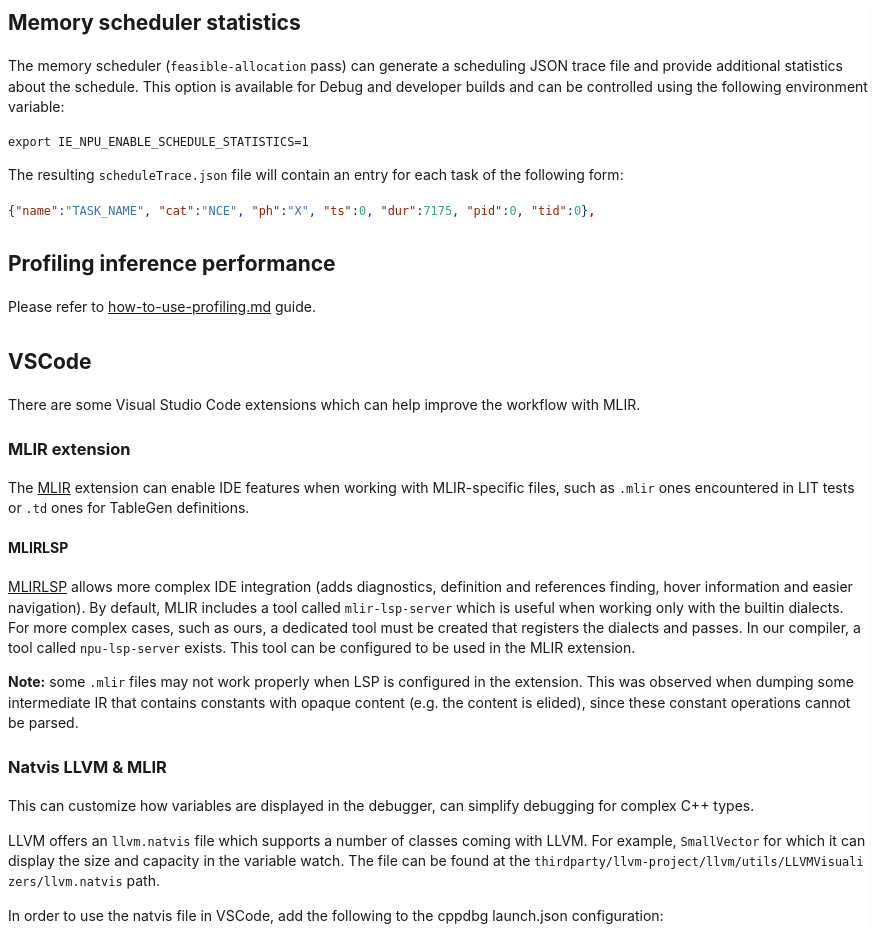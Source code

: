 ## Memory scheduler statistics

The memory scheduler (`feasible-allocation` pass) can generate a scheduling JSON trace file and provide additional statistics about the schedule. This option is available for Debug and developer builds and can be controlled using the following environment variable:

```
export IE_NPU_ENABLE_SCHEDULE_STATISTICS=1
```

The resulting `scheduleTrace.json` file will contain an entry for each task of the following form:

```JSON
{"name":"TASK_NAME", "cat":"NCE", "ph":"X", "ts":0, "dur":7175, "pid":0, "tid":0},
```

## Profiling inference performance

Please refer to [how-to-use-profiling.md](../../../../guides/how-to-use-profiling.md) guide.

## VSCode

There are some Visual Studio Code extensions which can help improve the workflow with MLIR.

### MLIR extension

The [MLIR](https://marketplace.visualstudio.com/items?itemName=llvm-vs-code-extensions.vscode-mlir) extension can enable IDE features when working with MLIR-specific files, such as `.mlir` ones encountered in LIT tests or `.td` ones for TableGen definitions.

#### MLIRLSP

[MLIRLSP](https://mlir.llvm.org/docs/Tools/MLIRLSP/) allows more complex IDE integration (adds diagnostics, definition and references finding, hover information and easier navigation). By default, MLIR includes a tool called `mlir-lsp-server` which is useful when working only with the builtin dialects. For more complex cases, such as ours, a dedicated tool must be created that registers the dialects and passes. In our compiler, a tool called `npu-lsp-server` exists. This tool can be configured to be used in the MLIR extension.

**Note:** some `.mlir` files may not work properly when LSP is configured in the extension. This was observed when dumping some intermediate IR that contains constants with opaque content (e.g. the content is elided), since these constant operations cannot be parsed.

### Natvis LLVM & MLIR

This can customize how variables are displayed in the debugger, can simplify debugging for complex C++ types.

LLVM offers an `llvm.natvis` file which supports a number of classes coming with LLVM. For example, `SmallVector` for which it can display the size and capacity in the variable watch. The file can be found at the `thirdparty/llvm-project/llvm/utils/LLVMVisualizers/llvm.natvis` path.

In order to use the natvis file in VSCode, add the following to the cppdbg launch.json configuration:
